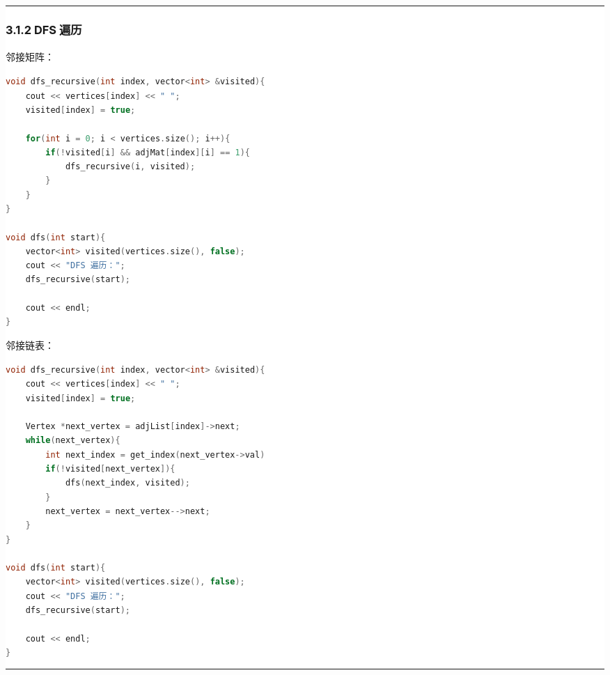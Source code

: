 
---

### 3.1.2 DFS 遍历

邻接矩阵：
```cpp
void dfs_recursive(int index, vector<int> &visited){
    cout << vertices[index] << " ";
    visited[index] = true;

    for(int i = 0; i < vertices.size(); i++){
        if(!visited[i] && adjMat[index][i] == 1){
            dfs_recursive(i, visited);
        }
    }
}

void dfs(int start){
    vector<int> visited(vertices.size(), false);
    cout << "DFS 遍历：";
    dfs_recursive(start);

    cout << endl;
}
```

邻接链表：
```cpp
void dfs_recursive(int index, vector<int> &visited){
    cout << vertices[index] << " ";
    visited[index] = true;

    Vertex *next_vertex = adjList[index]->next;
    while(next_vertex){
        int next_index = get_index(next_vertex->val)
        if(!visited[next_vertex]){
            dfs(next_index, visited);
        }
        next_vertex = next_vertex-->next;
    }
}

void dfs(int start){
    vector<int> visited(vertices.size(), false);
    cout << "DFS 遍历：";
    dfs_recursive(start);

    cout << endl;
}
```

----
